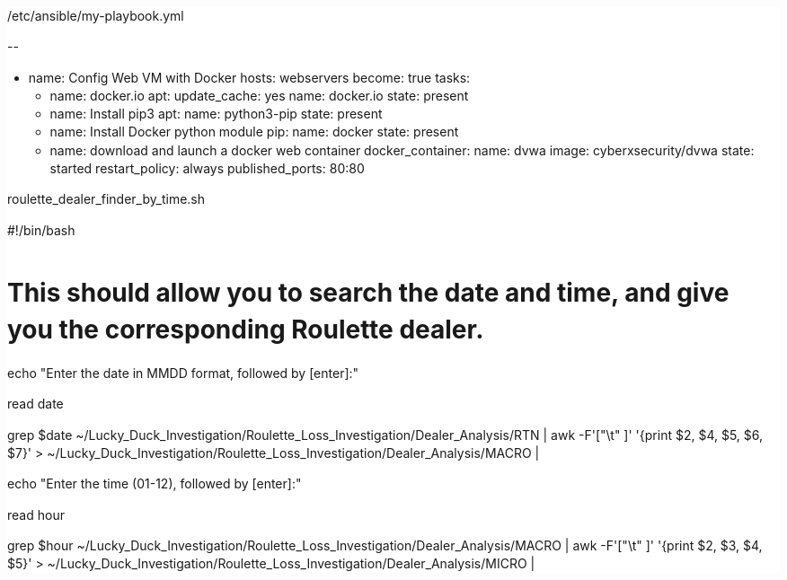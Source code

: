 





/etc/ansible/my-playbook.yml


--
- name: Config Web VM with Docker
  hosts: webservers
  become: true
  tasks:
  - name: docker.io
    apt:
      update_cache: yes
      name: docker.io
      state: present
  - name: Install pip3
    apt:
      name: python3-pip
      state: present
  - name: Install Docker python module
    pip:
      name: docker
      state: present
  - name: download and launch a docker web container
    docker_container:
      name: dvwa
      image: cyberxsecurity/dvwa
      state: started
      restart_policy: always
      published_ports: 80:80



roulette_dealer_finder_by_time.sh



#!/bin/bash
# This should allow you to search the date and time, and give you the corresponding Roulette dealer.

echo "Enter the date in MMDD format, followed by [enter]:"

read date

grep $date ~/Lucky_Duck_Investigation/Roulette_Loss_Investigation/Dealer_Analysis/RTN | awk -F'["\t" ]' '{print $2, $4, $5, $6, $7}' > ~/Lucky_Duck_Investigation/Roulette_Loss_Investigation/Dealer_Analysis/MACRO |

echo "Enter the time (01-12), followed by [enter]:"

read hour

grep $hour ~/Lucky_Duck_Investigation/Roulette_Loss_Investigation/Dealer_Analysis/MACRO | awk -F'["\t" ]' '{print $2, $3, $4, $5}' > ~/Lucky_Duck_Investigation/Roulette_Loss_Investigation/Dealer_Analysis/MICRO |

